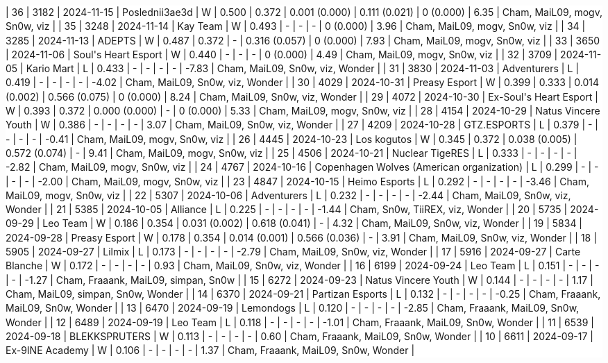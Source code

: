 |           36 |     3182 | 2024-11-15 | Poslednii3ae3d                            | W   | 0.500      | 0.372        | 0.001 (0.000)    | 0.111 (0.021)    | 0 (0.000) |     6.35 | Cham, MaiL09, mogv, Sn0w, viz       |
|           35 |     3248 | 2024-11-14 | Kay Team                                  | W   | 0.493      | -            | -                | -                | 0 (0.000) |     3.96 | Cham, MaiL09, mogv, Sn0w, viz       |
|           34 |     3285 | 2024-11-13 | ADEPTS                                    | W   | 0.487      | 0.372        | -                | 0.316 (0.057)    | 0 (0.000) |     7.93 | Cham, MaiL09, mogv, Sn0w, viz       |
|           33 |     3650 | 2024-11-06 | Soul's Heart Esport                       | W   | 0.440      | -            | -                | -                | 0 (0.000) |     4.49 | Cham, MaiL09, mogv, Sn0w, viz       |
|           32 |     3709 | 2024-11-05 | Kario Mart                                | L   | 0.433      | -            | -                | -                | -         |    -7.83 | Cham, MaiL09, Sn0w, viz, Wonder     |
|           31 |     3830 | 2024-11-03 | Adventurers                               | L   | 0.419      | -            | -                | -                | -         |    -4.02 | Cham, MaiL09, Sn0w, viz, Wonder     |
|           30 |     4029 | 2024-10-31 | Preasy Esport                             | W   | 0.399      | 0.333        | 0.014 (0.002)    | 0.566 (0.075)    | 0 (0.000) |     8.24 | Cham, MaiL09, Sn0w, viz, Wonder     |
|           29 |     4072 | 2024-10-30 | Ex-Soul's Heart Esport                    | W   | 0.393      | 0.372        | 0.000 (0.000)    | -                | 0 (0.000) |     5.33 | Cham, MaiL09, mogv, Sn0w, viz       |
|           28 |     4154 | 2024-10-29 | Natus Vincere Youth                       | W   | 0.386      | -            | -                | -                | -         |     3.07 | Cham, MaiL09, Sn0w, viz, Wonder     |
|           27 |     4209 | 2024-10-28 | GTZ.ESPORTS                               | L   | 0.379      | -            | -                | -                | -         |    -0.41 | Cham, MaiL09, mogv, Sn0w, viz       |
|           26 |     4445 | 2024-10-23 | Los kogutos                               | W   | 0.345      | 0.372        | 0.038 (0.005)    | 0.572 (0.074)    | -         |     9.41 | Cham, MaiL09, mogv, Sn0w, viz       |
|           25 |     4506 | 2024-10-21 | Nuclear TigeRES                           | L   | 0.333      | -            | -                | -                | -         |    -2.82 | Cham, MaiL09, mogv, Sn0w, viz       |
|           24 |     4767 | 2024-10-16 | Copenhagen Wolves (American organization) | L   | 0.299      | -            | -                | -                | -         |    -2.00 | Cham, MaiL09, mogv, Sn0w, viz       |
|           23 |     4847 | 2024-10-15 | Heimo Esports                             | L   | 0.292      | -            | -                | -                | -         |    -3.46 | Cham, MaiL09, mogv, Sn0w, viz       |
|           22 |     5307 | 2024-10-06 | Adventurers                               | L   | 0.232      | -            | -                | -                | -         |    -2.44 | Cham, MaiL09, Sn0w, viz, Wonder     |
|           21 |     5385 | 2024-10-05 | Alliance                                  | L   | 0.225      | -            | -                | -                | -         |    -1.44 | Cham, Sn0w, TiiREX, viz, Wonder     |
|           20 |     5735 | 2024-09-29 | Leo Team                                  | W   | 0.186      | 0.354        | 0.031 (0.002)    | 0.618 (0.041)    | -         |     4.32 | Cham, MaiL09, Sn0w, viz, Wonder     |
|           19 |     5834 | 2024-09-28 | Preasy Esport                             | W   | 0.178      | 0.354        | 0.014 (0.001)    | 0.566 (0.036)    | -         |     3.91 | Cham, MaiL09, Sn0w, viz, Wonder     |
|           18 |     5905 | 2024-09-27 | Lilmix                                    | L   | 0.173      | -            | -                | -                | -         |    -2.79 | Cham, MaiL09, Sn0w, viz, Wonder     |
|           17 |     5916 | 2024-09-27 | Carte Blanche                             | W   | 0.172      | -            | -                | -                | -         |     0.93 | Cham, MaiL09, Sn0w, viz, Wonder     |
|           16 |     6199 | 2024-09-24 | Leo Team                                  | L   | 0.151      | -            | -                | -                | -         |    -1.27 | Cham, Fraaank, MaiL09, simpan, Sn0w |
|           15 |     6272 | 2024-09-23 | Natus Vincere Youth                       | W   | 0.144      | -            | -                | -                | -         |     1.17 | Cham, MaiL09, simpan, Sn0w, Wonder  |
|           14 |     6370 | 2024-09-21 | Partizan Esports                          | L   | 0.132      | -            | -                | -                | -         |    -0.25 | Cham, Fraaank, MaiL09, Sn0w, Wonder |
|           13 |     6470 | 2024-09-19 | Lemondogs                                 | L   | 0.120      | -            | -                | -                | -         |    -2.85 | Cham, Fraaank, MaiL09, Sn0w, Wonder |
|           12 |     6489 | 2024-09-19 | Leo Team                                  | L   | 0.118      | -            | -                | -                | -         |    -1.01 | Cham, Fraaank, MaiL09, Sn0w, Wonder |
|           11 |     6539 | 2024-09-18 | BLEKKSPRUTERS                             | W   | 0.113      | -            | -                | -                | -         |     0.60 | Cham, Fraaank, MaiL09, Sn0w, Wonder |
|           10 |     6611 | 2024-09-17 | Ex-9INE Academy                           | W   | 0.106      | -            | -                | -                | -         |     1.37 | Cham, Fraaank, MaiL09, Sn0w, Wonder |